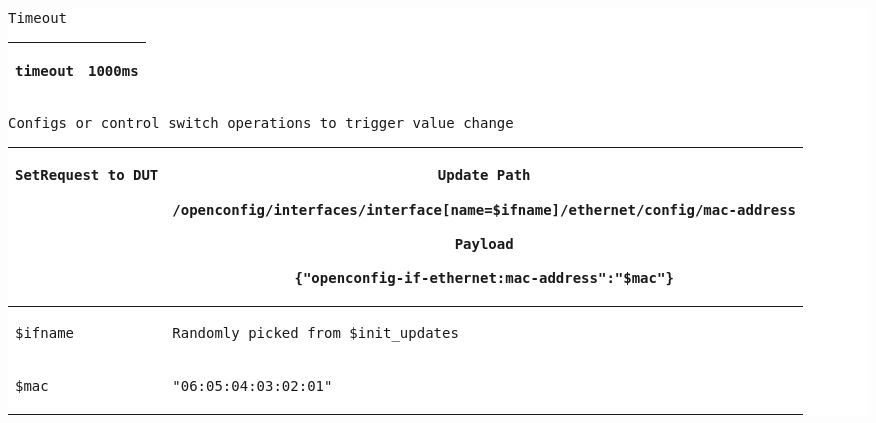 <p><pre>
Timeout
</pre></p>

<table>
  <thead>
    <tr>
      <th><p><pre>
timeout
</pre></p></th>
      <th><p><pre>
1000ms
</pre></p></th>
    </tr>
  </thead>
  <tbody>
  </tbody>
</table>

<p><pre>
Configs or control switch operations to trigger value change
</pre></p>

<table>
  <thead>
    <tr>
      <th><p><pre>
SetRequest to DUT
</pre></p></th>
      <th><p><pre>
Update Path
</pre></p>

<p><pre>
/openconfig/interfaces/interface[name=$ifname]/ethernet/config/mac-address
</pre></p>

<p><pre>
Payload
</pre></p>

<p><pre>
{"openconfig-if-ethernet:mac-address":"$mac"}
</pre></p></th>
    </tr>
  </thead>
  <tbody>
    <tr>
      <td><p><pre>
$ifname
</pre></p></td>
      <td><p><pre>
Randomly picked from $init_updates
</pre></p></td>
    </tr>
    <tr>
      <td><p><pre>
$mac
</pre></p></td>
      <td><p><pre>
"06:05:04:03:02:01"
</pre></p></td>
    </tr>
  </tbody>
</table>
